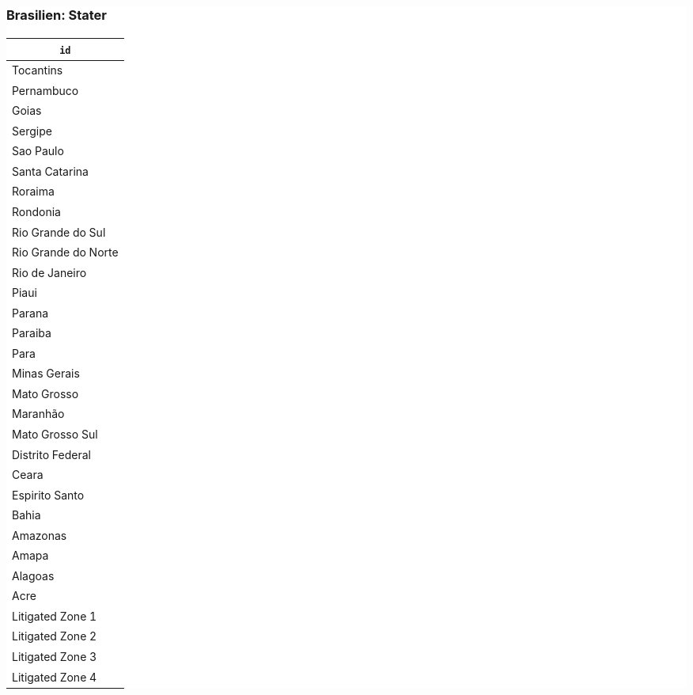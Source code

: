 ### <a name="brazil-states"></a>Brasilien: Stater

| `id` |
| --- |
| Tocantins |
| Pernambuco |
| Goias |
| Sergipe |
| Sao Paulo |
| Santa Catarina |
| Roraima |
| Rondonia |
| Rio Grande do Sul |
| Rio Grande do Norte |
| Rio de Janeiro |
| Piaui |
| Parana |
| Paraiba |
| Para |
| Minas Gerais |
| Mato Grosso |
| Maranhão |
| Mato Grosso Sul |
| Distrito Federal |
| Ceara |
| Espirito Santo |
| Bahia |
| Amazonas |
| Amapa |
| Alagoas |
| Acre |
| Litigated Zone 1 |
| Litigated Zone 2 |
| Litigated Zone 3 |
| Litigated Zone 4 |
